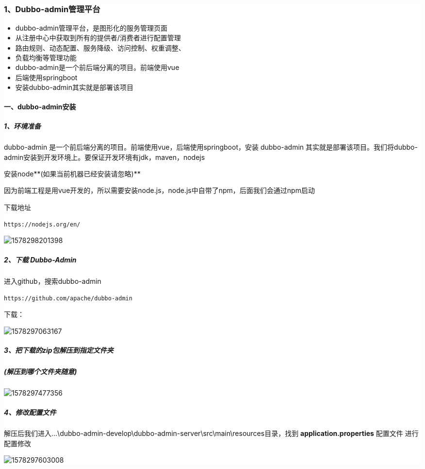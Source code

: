 ### 1、Dubbo-admin管理平台

- dubbo-admin管理平台，是图形化的服务管理页面
- 从注册中心中获取到所有的提供者/消费者进行配置管理
- 路由规则、动态配置、服务降级、访问控制、权重调整、
- 负载均衡等管理功能
- dubbo-admin是一个前后端分离的项目。前端使用vue
- 后端使用springboot
- 安装dubbo-admin其实就是部署该项目

#### 一、dubbo-admin安装

##### **1、环境准备**

dubbo-admin 是一个前后端分离的项目。前端使用vue，后端使用springboot，安装 dubbo-admin 其实就是部署该项目。我们将dubbo-admin安装到开发环境上。要保证开发环境有jdk，maven，nodejs

安装node**(如果当前机器已经安装请忽略)**

因为前端工程是用vue开发的，所以需要安装node.js，node.js中自带了npm，后面我们会通过npm启动

下载地址

```
https://nodejs.org/en/
```

![1578298201398](笔记图片资源包/1578298201398-16563811415341.png)



##### **2、下载 Dubbo-Admin**

进入github，搜索dubbo-admin

```
https://github.com/apache/dubbo-admin
```

下载：

![1578297063167](笔记图片资源包/1578297063167-16563811415352.png)

##### **3、把下载的zip包解压到指定文件夹**

##### **(解压到哪个文件夹随意)**

![1578297477356](笔记图片资源包/1578297477356-16563811415353.png)



##### **4、修改配置文件**

解压后我们进入…\dubbo-admin-develop\dubbo-admin-server\src\main\resources目录，找到 **application.properties** 配置文件 进行配置修改

![1578297603008](笔记图片资源包/1578297603008-16563811415354.png)
